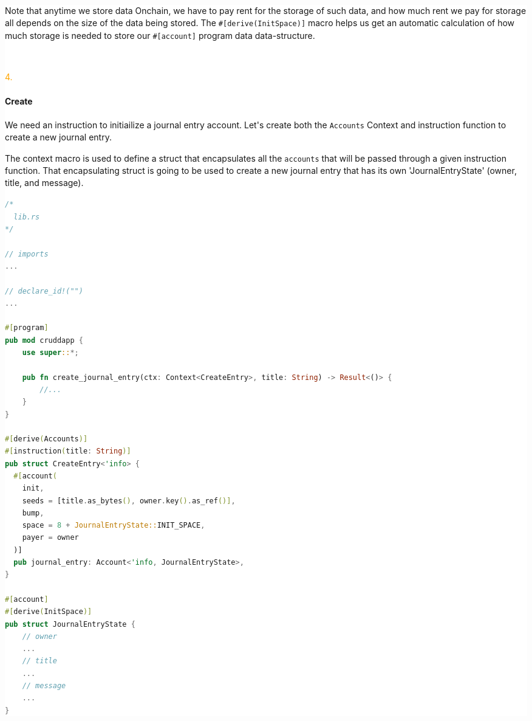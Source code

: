 Note that anytime we store data Onchain, we have to pay rent for the storage of such data, and how much rent we pay for storage all depends on the size of the data being stored. The `#[derive(InitSpace)]` macro helps us get an automatic calculation of how much storage is needed to store our `#[account]` program data data-structure.

<br/>

<span style="color: orange;">4.</span>

#### Create

We need an instruction to initiailize a journal entry account. Let's create both the `Accounts` Context and instruction function to create a new journal entry.

The context macro is used to define a struct that encapsulates all the `accounts` that will be passed through a given instruction function. That encapsulating struct is going to be used to create a new journal entry that has its own 'JournalEntryState' (owner, title, and message).

```rs
/*
  lib.rs
*/

// imports
...

// declare_id!("")
...

#[program]
pub mod cruddapp {
    use super::*;

    pub fn create_journal_entry(ctx: Context<CreateEntry>, title: String) -> Result<()> {
        //...
    }
}

#[derive(Accounts)]
#[instruction(title: String)]
pub struct CreateEntry<'info> {
  #[account(
    init,
    seeds = [title.as_bytes(), owner.key().as_ref()],
    bump,
    space = 8 + JournalEntryState::INIT_SPACE,
    payer = owner
  )]
  pub journal_entry: Account<'info, JournalEntryState>,
}

#[account]
#[derive(InitSpace)]
pub struct JournalEntryState {
    // owner
    ...
    // title
    ...
    // message
    ...
}
```
